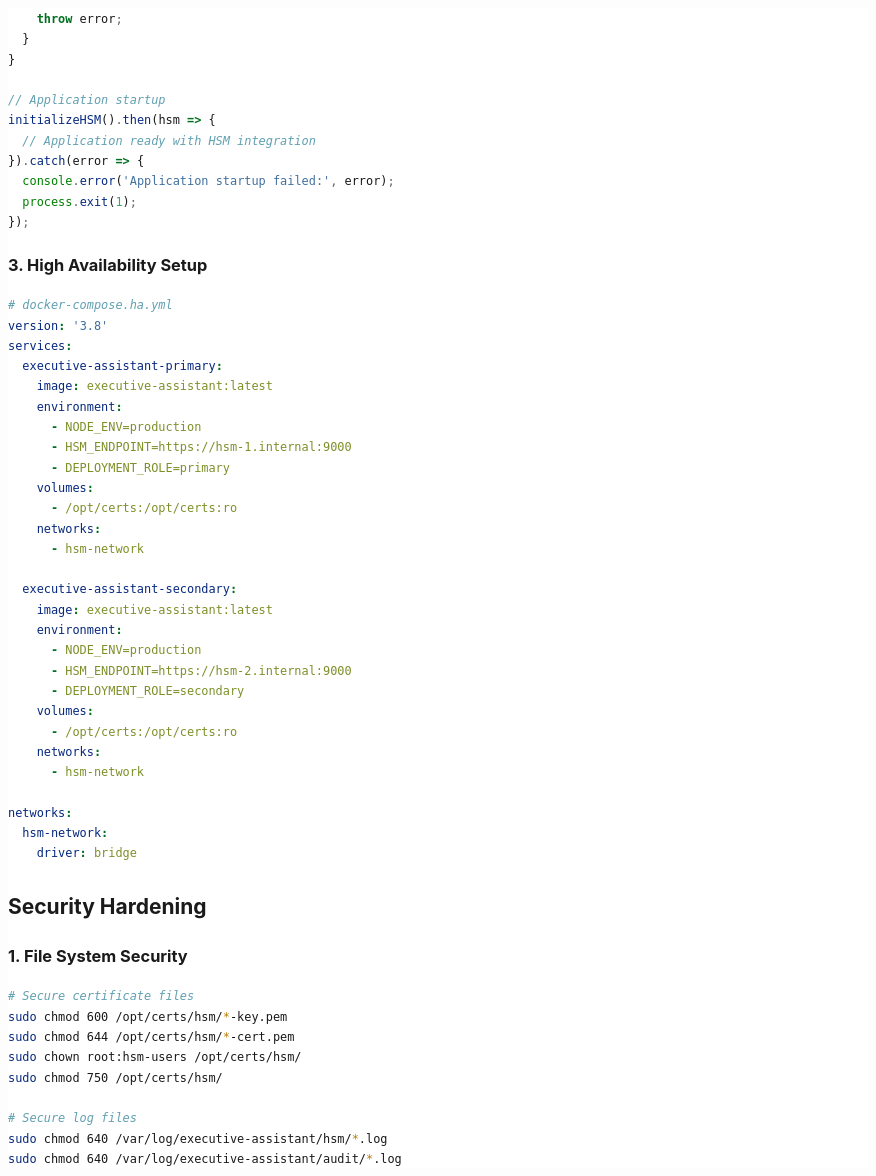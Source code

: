 ```typescript
    throw error;
  }
}

// Application startup
initializeHSM().then(hsm => {
  // Application ready with HSM integration
}).catch(error => {
  console.error('Application startup failed:', error);
  process.exit(1);
});
```

### 3. High Availability Setup

```yaml
# docker-compose.ha.yml
version: '3.8'
services:
  executive-assistant-primary:
    image: executive-assistant:latest
    environment:
      - NODE_ENV=production
      - HSM_ENDPOINT=https://hsm-1.internal:9000
      - DEPLOYMENT_ROLE=primary
    volumes:
      - /opt/certs:/opt/certs:ro
    networks:
      - hsm-network

  executive-assistant-secondary:
    image: executive-assistant:latest
    environment:
      - NODE_ENV=production
      - HSM_ENDPOINT=https://hsm-2.internal:9000
      - DEPLOYMENT_ROLE=secondary
    volumes:
      - /opt/certs:/opt/certs:ro
    networks:
      - hsm-network

networks:
  hsm-network:
    driver: bridge
```

## Security Hardening

### 1. File System Security

```bash
# Secure certificate files
sudo chmod 600 /opt/certs/hsm/*-key.pem
sudo chmod 644 /opt/certs/hsm/*-cert.pem
sudo chown root:hsm-users /opt/certs/hsm/
sudo chmod 750 /opt/certs/hsm/

# Secure log files
sudo chmod 640 /var/log/executive-assistant/hsm/*.log
sudo chmod 640 /var/log/executive-assistant/audit/*.log
```
